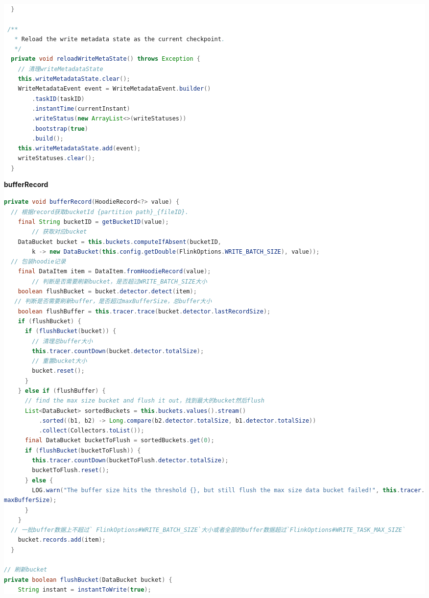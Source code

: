 ```java
  }

 /**
   * Reload the write metadata state as the current checkpoint.
   */
  private void reloadWriteMetaState() throws Exception {
    // 清理writeMetadataState
    this.writeMetadataState.clear();
    WriteMetadataEvent event = WriteMetadataEvent.builder()
        .taskID(taskID)
        .instantTime(currentInstant)
        .writeStatus(new ArrayList<>(writeStatuses))
        .bootstrap(true)
        .build();
    this.writeMetadataState.add(event);
    writeStatuses.clear();
  }
```

**bufferRecord**

```java
private void bufferRecord(HoodieRecord<?> value) {
  // 根据record获取bucketId {partition path}_{fileID}.
    final String bucketID = getBucketID(value);
		// 获取对应bucket
    DataBucket bucket = this.buckets.computeIfAbsent(bucketID,
        k -> new DataBucket(this.config.getDouble(FlinkOptions.WRITE_BATCH_SIZE), value));
  // 包装hoodie记录
    final DataItem item = DataItem.fromHoodieRecord(value);
		// 判断是否需要刷新bucket，是否超过WRITE_BATCH_SIZE大小
    boolean flushBucket = bucket.detector.detect(item);
   // 判断是否需要刷新buffer，是否超过maxBufferSize，总buffer大小
    boolean flushBuffer = this.tracer.trace(bucket.detector.lastRecordSize);
    if (flushBucket) {
      if (flushBucket(bucket)) {
        // 清理总buffer大小
        this.tracer.countDown(bucket.detector.totalSize);
        // 重置bucket大小
        bucket.reset();
      }
    } else if (flushBuffer) {
      // find the max size bucket and flush it out，找到最大的bucket然后flush
      List<DataBucket> sortedBuckets = this.buckets.values().stream()
          .sorted((b1, b2) -> Long.compare(b2.detector.totalSize, b1.detector.totalSize))
          .collect(Collectors.toList());
      final DataBucket bucketToFlush = sortedBuckets.get(0);
      if (flushBucket(bucketToFlush)) {
        this.tracer.countDown(bucketToFlush.detector.totalSize);
        bucketToFlush.reset();
      } else {
        LOG.warn("The buffer size hits the threshold {}, but still flush the max size data bucket failed!", this.tracer.maxBufferSize);
      }
    }
  // 一批buffer数据上不超过` FlinkOptions#WRITE_BATCH_SIZE`大小或者全部的buffer数据超过`FlinkOptions#WRITE_TASK_MAX_SIZE`
    bucket.records.add(item);
  }

// 刷新bucket
private boolean flushBucket(DataBucket bucket) {
    String instant = instantToWrite(true);

```